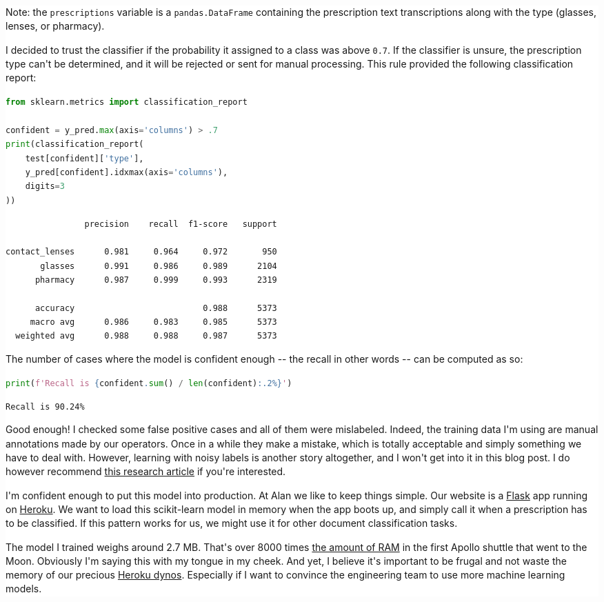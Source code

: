 Note: the `prescriptions` variable is a `pandas.DataFrame` containing the prescription text transcriptions along with the type (glasses, lenses, or pharmacy).

I decided to trust the classifier if the probability it assigned to a class was above `0.7`. If the classifier is unsure, the prescription type can't be determined, and it will be rejected or sent for manual processing. This rule provided the following classification report:

```py
from sklearn.metrics import classification_report

confident = y_pred.max(axis='columns') > .7
print(classification_report(
    test[confident]['type'],
    y_pred[confident].idxmax(axis='columns'),
    digits=3
))
```

```
                precision    recall  f1-score   support

contact_lenses      0.981     0.964     0.972       950
       glasses      0.991     0.986     0.989      2104
      pharmacy      0.987     0.999     0.993      2319

      accuracy                          0.988      5373
     macro avg      0.986     0.983     0.985      5373
  weighted avg      0.988     0.988     0.987      5373
```

The number of cases where the model is confident enough -- the recall in other words -- can be computed as so:

```py
print(f'Recall is {confident.sum() / len(confident):.2%}')
```

```
Recall is 90.24%
```

Good enough! I checked some false positive cases and all of them were mislabeled. Indeed, the training data I'm using are manual annotations made by our operators. Once in a while they make a mistake, which is totally acceptable and simply something we have to deal with. However, learning with noisy labels is another story altogether, and I won't get into it in this blog post. I do however recommend [this research article](https://arxiv.org/pdf/1911.00068.pdf) if you're interested.

I'm confident enough to put this model into production. At Alan we like to keep things simple. Our website is a [Flask](https://flask.palletsprojects.com/en/1.1.x/) app running on [Heroku](https://www.heroku.com/). We want to load this scikit-learn model in memory when the app boots up, and simply call it when a prescription has to be classified. If this pattern works for us, we might use it for other document classification tasks.

The model I trained weighs around 2.7 MB. That's over 8000 times [the amount of RAM](https://www.bbc.com/future/article/20190704-apollo-in-50-numbers-the-technology) in the first Apollo shuttle that went to the Moon. Obviously I'm saying this with my tongue in my cheek. And yet, I believe it's important to be frugal and not waste the memory of our precious [Heroku dynos](https://www.heroku.com/dynos). Especially if I want to convince the engineering team to use more machine learning models.
